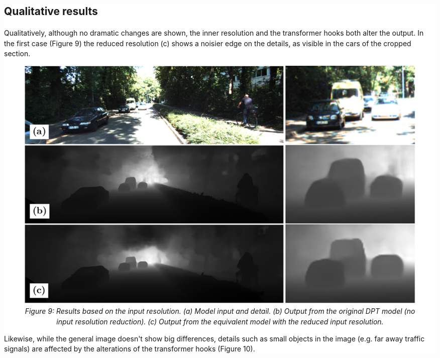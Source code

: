 ## Qualitative results

Qualitatively, although no dramatic changes are shown, the inner resolution and the transformer hooks both alter the output. In the first case (Figure 9) the reduced resolution (c) shows a noisier edge on the details, as visible in the cars of the cropped section.

<figure align="center">
  <img src="./../images/DPT/qualitative/resolution.png" alt="Qualitative results based on input resolution."/>
  <figcaption><i>Figure 9: Results based on the input resolution. (a) Model input and detail. (b) Output from the original DPT model (no input resolution reduction). (c) Output from the equivalent model with the reduced input resolution.</i></figcaption>
</figure>

Likewise, while the general image doesn't show big differences, details such as small objects in the image (e.g. far away traffic signals) are affected by the alterations of the transformer hooks (Figure 10).

<figure align="center">